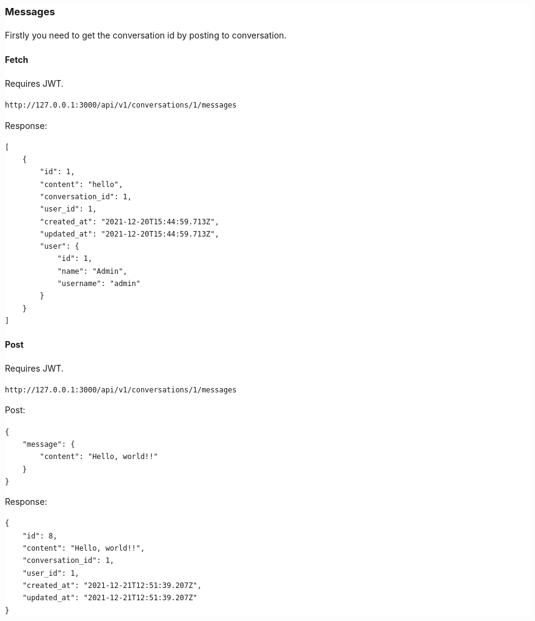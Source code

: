 ### Messages

Firstly you need to get the conversation id by posting to conversation.

#### Fetch

Requires JWT.

```
http://127.0.0.1:3000/api/v1/conversations/1/messages
```

Response:

```
[
    {
        "id": 1,
        "content": "hello",
        "conversation_id": 1,
        "user_id": 1,
        "created_at": "2021-12-20T15:44:59.713Z",
        "updated_at": "2021-12-20T15:44:59.713Z",
        "user": {
            "id": 1,
            "name": "Admin",
            "username": "admin"
        }
    }
]
```

#### Post

Requires JWT.

```
http://127.0.0.1:3000/api/v1/conversations/1/messages
```

Post:

```
{
    "message": {
        "content": "Hello, world!!"
    }
}
```

Response:

```
{
    "id": 8,
    "content": "Hello, world!!",
    "conversation_id": 1,
    "user_id": 1,
    "created_at": "2021-12-21T12:51:39.207Z",
    "updated_at": "2021-12-21T12:51:39.207Z"
}
```
